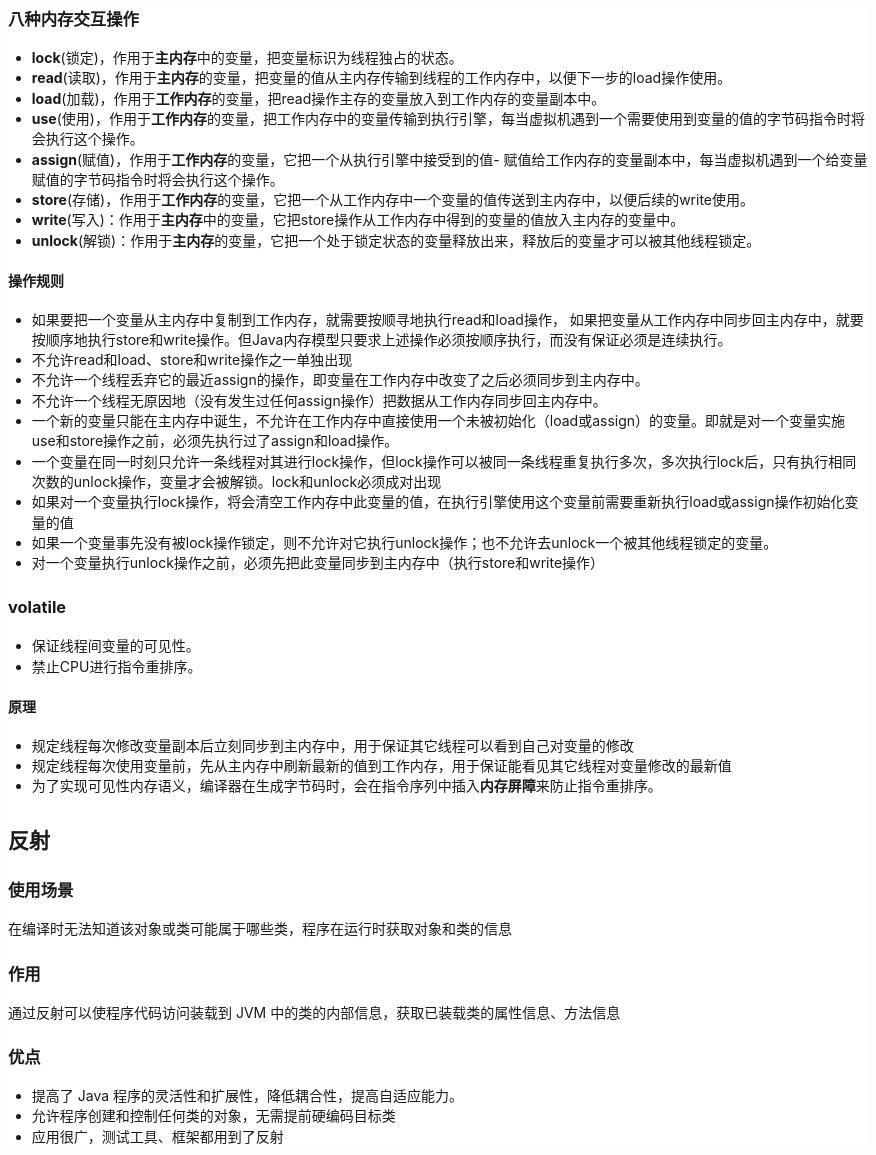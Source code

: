 ### 八种内存交互操作

- **lock**(锁定)，作用于**主内存**中的变量，把变量标识为线程独占的状态。
- **read**(读取)，作用于**主内存**的变量，把变量的值从主内存传输到线程的工作内存中，以便下一步的load操作使用。
- **load**(加载)，作用于**工作内存**的变量，把read操作主存的变量放入到工作内存的变量副本中。
- **use**(使用)，作用于**工作内存**的变量，把工作内存中的变量传输到执行引擎，每当虚拟机遇到一个需要使用到变量的值的字节码指令时将会执行这个操作。
- **assign**(赋值)，作用于**工作内存**的变量，它把一个从执行引擎中接受到的值- 赋值给工作内存的变量副本中，每当虚拟机遇到一个给变量赋值的字节码指令时将会执行这个操作。
- **store**(存储)，作用于**工作内存**的变量，它把一个从工作内存中一个变量的值传送到主内存中，以便后续的write使用。
- **write**(写入)：作用于**主内存**中的变量，它把store操作从工作内存中得到的变量的值放入主内存的变量中。
- **unlock**(解锁)：作用于**主内存**的变量，它把一个处于锁定状态的变量释放出来，释放后的变量才可以被其他线程锁定。

#### 操作规则

- 如果要把一个变量从主内存中复制到工作内存，就需要按顺寻地执行read和load操作， 如果把变量从工作内存中同步回主内存中，就要按顺序地执行store和write操作。但Java内存模型只要求上述操作必须按顺序执行，而没有保证必须是连续执行。
- 不允许read和load、store和write操作之一单独出现
- 不允许一个线程丢弃它的最近assign的操作，即变量在工作内存中改变了之后必须同步到主内存中。
- 不允许一个线程无原因地（没有发生过任何assign操作）把数据从工作内存同步回主内存中。
- 一个新的变量只能在主内存中诞生，不允许在工作内存中直接使用一个未被初始化（load或assign）的变量。即就是对一个变量实施use和store操作之前，必须先执行过了assign和load操作。
- 一个变量在同一时刻只允许一条线程对其进行lock操作，但lock操作可以被同一条线程重复执行多次，多次执行lock后，只有执行相同次数的unlock操作，变量才会被解锁。lock和unlock必须成对出现
- 如果对一个变量执行lock操作，将会清空工作内存中此变量的值，在执行引擎使用这个变量前需要重新执行load或assign操作初始化变量的值
- 如果一个变量事先没有被lock操作锁定，则不允许对它执行unlock操作；也不允许去unlock一个被其他线程锁定的变量。
- 对一个变量执行unlock操作之前，必须先把此变量同步到主内存中（执行store和write操作）

### volatile

- 保证线程间变量的可见性。
- 禁止CPU进行指令重排序。

#### 原理

- 规定线程每次修改变量副本后立刻同步到主内存中，用于保证其它线程可以看到自己对变量的修改
- 规定线程每次使用变量前，先从主内存中刷新最新的值到工作内存，用于保证能看见其它线程对变量修改的最新值
- 为了实现可见性内存语义，编译器在生成字节码时，会在指令序列中插入**内存屏障**来防止指令重排序。

## 反射

### 使用场景

在编译时无法知道该对象或类可能属于哪些类，程序在运行时获取对象和类的信息

### 作用

通过反射可以使程序代码访问装载到 JVM 中的类的内部信息，获取已装载类的属性信息、方法信息

### 优点

- 提高了 Java 程序的灵活性和扩展性，降低耦合性，提高自适应能力。
- 允许程序创建和控制任何类的对象，无需提前硬编码目标类
- 应用很广，测试工具、框架都用到了反射
